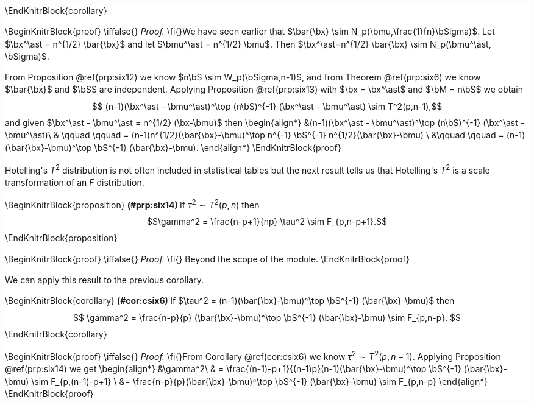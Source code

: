 \EndKnitrBlock{corollary}

\BeginKnitrBlock{proof}
\iffalse{} <span class="proof"><em>Proof. </em></span>  \fi{}We have seen earlier that $\bar{\bx} \sim N_p(\bmu,\frac{1}{n}\bSigma)$. Let $\bx^\ast = n^{1/2} \bar{\bx}$ and let $\bmu^\ast = n^{1/2} \bmu$.  Then $\bx^\ast=n^{1/2} \bar{\bx} \sim N_p(\bmu^\ast, \bSigma)$.

From Proposition \@ref(prp:six12)  we know $n\bS \sim W_p(\bSigma,n-1)$, and from Theorem \@ref(prp:six6)  we know $\bar{\bx}$ and $\bS$ are independent.  Applying Proposition \@ref(prp:six13)  with $\bx = \bx^\ast$ and $\bM = n\bS$ we obtain
$$ (n-1)(\bx^\ast - \bmu^\ast)^\top (n\bS)^{-1} (\bx^\ast - \bmu^\ast) \sim T^2(p,n-1),$$
and given $\bx^\ast - \bmu^\ast = n^{1/2} (\bx-\bmu)$ then
\begin{align*}
&(n-1)(\bx^\ast - \bmu^\ast)^\top (n\bS)^{-1} (\bx^\ast - \bmu^\ast)\\
& \qquad \qquad = (n-1)n^{1/2}(\bar{\bx}-\bmu)^\top n^{-1} \bS^{-1} n^{1/2}(\bar{\bx}-\bmu) \\
&\qquad \qquad = (n-1)(\bar{\bx}-\bmu)^\top \bS^{-1} (\bar{\bx}-\bmu).
\end{align*}
\EndKnitrBlock{proof}

Hotelling's $T^2$ distribution is not often included in statistical tables but the next result  tells us that Hotelling's $T^2$ is a scale transformation of an $F$ distribution.

\BeginKnitrBlock{proposition}
<span class="proposition" id="prp:six14"><strong>(\#prp:six14) </strong></span>If $\tau^2 \sim T^2(p,n)$ then
$$\gamma^2 = \frac{n-p+1}{np} \tau^2 \sim F_{p,n-p+1}.$$
\EndKnitrBlock{proposition}

\BeginKnitrBlock{proof}
\iffalse{} <span class="proof"><em>Proof. </em></span>  \fi{} Beyond the scope of the module.
\EndKnitrBlock{proof}

We can apply this result to the previous corollary.

\BeginKnitrBlock{corollary}
<span class="corollary" id="cor:csix6"><strong>(\#cor:csix6) </strong></span> If $\tau^2 = (n-1)(\bar{\bx}-\bmu)^\top \bS^{-1} (\bar{\bx}-\bmu)$ then
$$ \gamma^2 = \frac{n-p}{p} (\bar{\bx}-\bmu)^\top \bS^{-1} (\bar{\bx}-\bmu) \sim F_{p,n-p}. $$
\EndKnitrBlock{corollary}

\BeginKnitrBlock{proof}
\iffalse{} <span class="proof"><em>Proof. </em></span>  \fi{}From Corollary \@ref(cor:csix6) we know $\tau^2 \sim T^2(p,n-1)$.  Applying Proposition \@ref(prp:six14) we get
\begin{align*}
&\gamma^2\\
& = \frac{(n-1)-p+1}{(n-1)p}(n-1)(\bar{\bx}-\bmu)^\top \bS^{-1} (\bar{\bx}-\bmu) \sim F_{p,(n-1)-p+1} \\
&= \frac{n-p}{p}(\bar{\bx}-\bmu)^\top \bS^{-1} (\bar{\bx}-\bmu) \sim F_{p,n-p}
\end{align*}
\EndKnitrBlock{proof}

